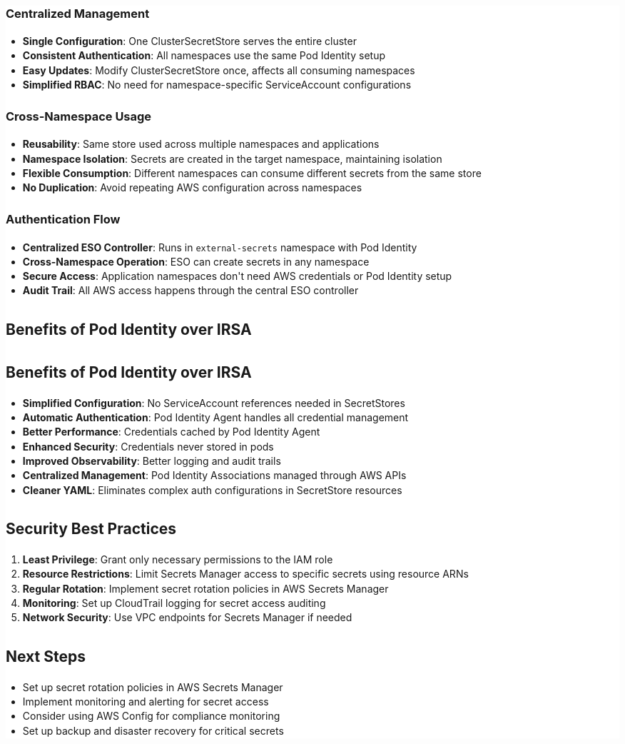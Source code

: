 ### Centralized Management
- **Single Configuration**: One ClusterSecretStore serves the entire cluster
- **Consistent Authentication**: All namespaces use the same Pod Identity setup
- **Easy Updates**: Modify ClusterSecretStore once, affects all consuming namespaces
- **Simplified RBAC**: No need for namespace-specific ServiceAccount configurations

### Cross-Namespace Usage
- **Reusability**: Same store used across multiple namespaces and applications
- **Namespace Isolation**: Secrets are created in the target namespace, maintaining isolation
- **Flexible Consumption**: Different namespaces can consume different secrets from the same store
- **No Duplication**: Avoid repeating AWS configuration across namespaces

### Authentication Flow
- **Centralized ESO Controller**: Runs in `external-secrets` namespace with Pod Identity
- **Cross-Namespace Operation**: ESO can create secrets in any namespace
- **Secure Access**: Application namespaces don't need AWS credentials or Pod Identity setup
- **Audit Trail**: All AWS access happens through the central ESO controller

## Benefits of Pod Identity over IRSA

## Benefits of Pod Identity over IRSA

- **Simplified Configuration**: No ServiceAccount references needed in SecretStores
- **Automatic Authentication**: Pod Identity Agent handles all credential management
- **Better Performance**: Credentials cached by Pod Identity Agent
- **Enhanced Security**: Credentials never stored in pods
- **Improved Observability**: Better logging and audit trails
- **Centralized Management**: Pod Identity Associations managed through AWS APIs
- **Cleaner YAML**: Eliminates complex auth configurations in SecretStore resources

## Security Best Practices

1. **Least Privilege**: Grant only necessary permissions to the IAM role
2. **Resource Restrictions**: Limit Secrets Manager access to specific secrets using resource ARNs
3. **Regular Rotation**: Implement secret rotation policies in AWS Secrets Manager
4. **Monitoring**: Set up CloudTrail logging for secret access auditing
5. **Network Security**: Use VPC endpoints for Secrets Manager if needed

## Next Steps

- Set up secret rotation policies in AWS Secrets Manager
- Implement monitoring and alerting for secret access
- Consider using AWS Config for compliance monitoring
- Set up backup and disaster recovery for critical secrets